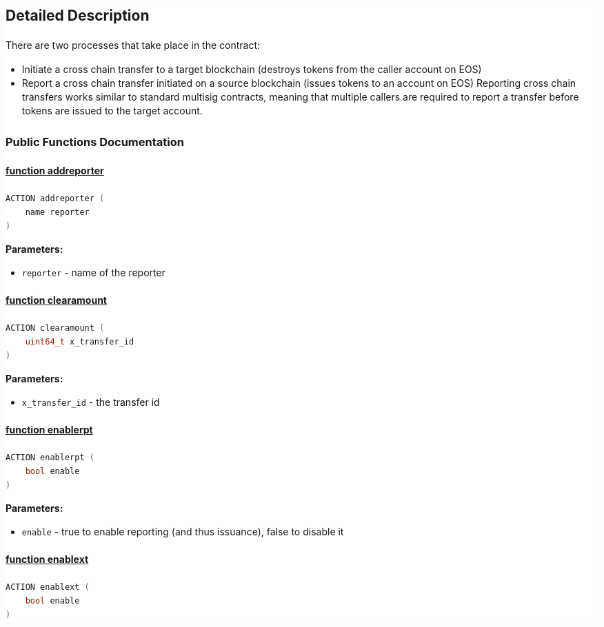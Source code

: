 ## Detailed Description

There are two processes that take place in the contract:

* Initiate a cross chain transfer to a target blockchain \(destroys tokens from the caller account on EOS\)
* Report a cross chain transfer initiated on a source blockchain \(issues tokens to an account on EOS\) Reporting cross chain transfers works similar to standard multisig contracts, meaning that multiple callers are required to report a transfer before tokens are issued to the target account. 

### Public Functions Documentation

#### [function addreporter](./#function-addreporter) <a id="function-addreporter"></a>

```cpp
ACTION addreporter (
    name reporter
)
```

**Parameters:**

* `reporter` - name of the reporter 

#### [function clearamount](./#function-clearamount) <a id="function-clearamount"></a>

```cpp
ACTION clearamount (
    uint64_t x_transfer_id
)
```

**Parameters:**

* `x_transfer_id` - the transfer id 

#### [function enablerpt](./#function-enablerpt) <a id="function-enablerpt"></a>

```cpp
ACTION enablerpt (
    bool enable
)
```

**Parameters:**

* `enable` - true to enable reporting \(and thus issuance\), false to disable it 

#### [function enablext](./#function-enablext) <a id="function-enablext"></a>

```cpp
ACTION enablext (
    bool enable
)
```
